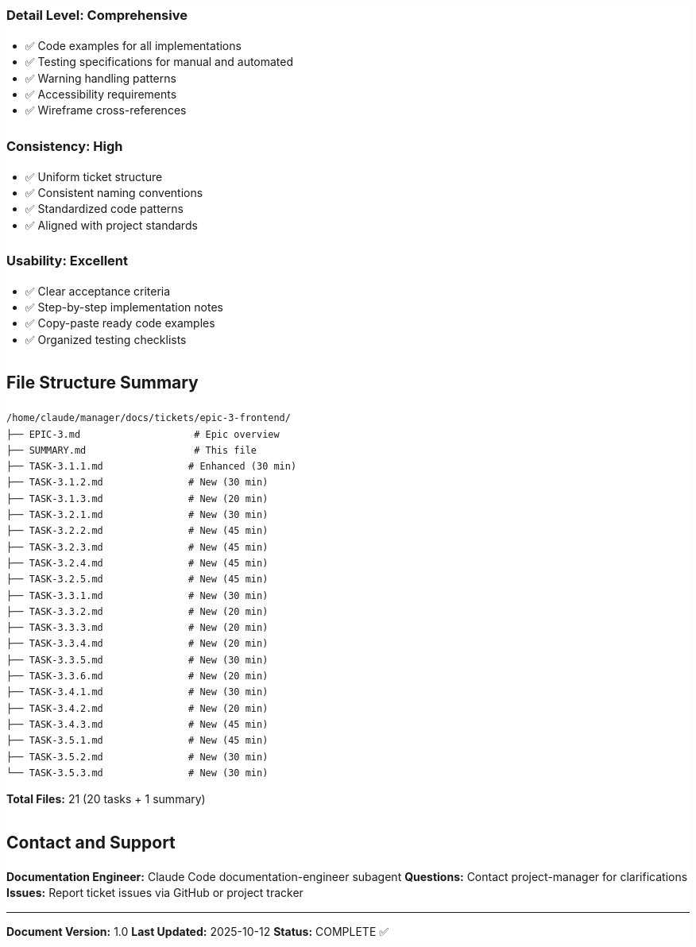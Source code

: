 ### Detail Level: Comprehensive
- ✅ Code examples for all implementations
- ✅ Testing specifications for manual and automated
- ✅ Warning handling patterns
- ✅ Accessibility requirements
- ✅ Wireframe cross-references

### Consistency: High
- ✅ Uniform ticket structure
- ✅ Consistent naming conventions
- ✅ Standardized code patterns
- ✅ Aligned with project standards

### Usability: Excellent
- ✅ Clear acceptance criteria
- ✅ Step-by-step implementation notes
- ✅ Copy-paste ready code examples
- ✅ Organized testing checklists

## File Structure Summary

```
/home/claude/manager/docs/tickets/epic-3-frontend/
├── EPIC-3.md                    # Epic overview
├── SUMMARY.md                   # This file
├── TASK-3.1.1.md               # Enhanced (30 min)
├── TASK-3.1.2.md               # New (30 min)
├── TASK-3.1.3.md               # New (20 min)
├── TASK-3.2.1.md               # New (30 min)
├── TASK-3.2.2.md               # New (45 min)
├── TASK-3.2.3.md               # New (45 min)
├── TASK-3.2.4.md               # New (45 min)
├── TASK-3.2.5.md               # New (45 min)
├── TASK-3.3.1.md               # New (30 min)
├── TASK-3.3.2.md               # New (20 min)
├── TASK-3.3.3.md               # New (20 min)
├── TASK-3.3.4.md               # New (20 min)
├── TASK-3.3.5.md               # New (30 min)
├── TASK-3.3.6.md               # New (20 min)
├── TASK-3.4.1.md               # New (30 min)
├── TASK-3.4.2.md               # New (20 min)
├── TASK-3.4.3.md               # New (45 min)
├── TASK-3.5.1.md               # New (45 min)
├── TASK-3.5.2.md               # New (30 min)
└── TASK-3.5.3.md               # New (30 min)
```

**Total Files:** 21 (20 tasks + 1 summary)

## Contact and Support

**Documentation Engineer:** Claude Code documentation-engineer subagent
**Questions:** Contact project-manager for clarifications
**Issues:** Report ticket issues via GitHub or project tracker

---

**Document Version:** 1.0
**Last Updated:** 2025-10-12
**Status:** COMPLETE ✅
